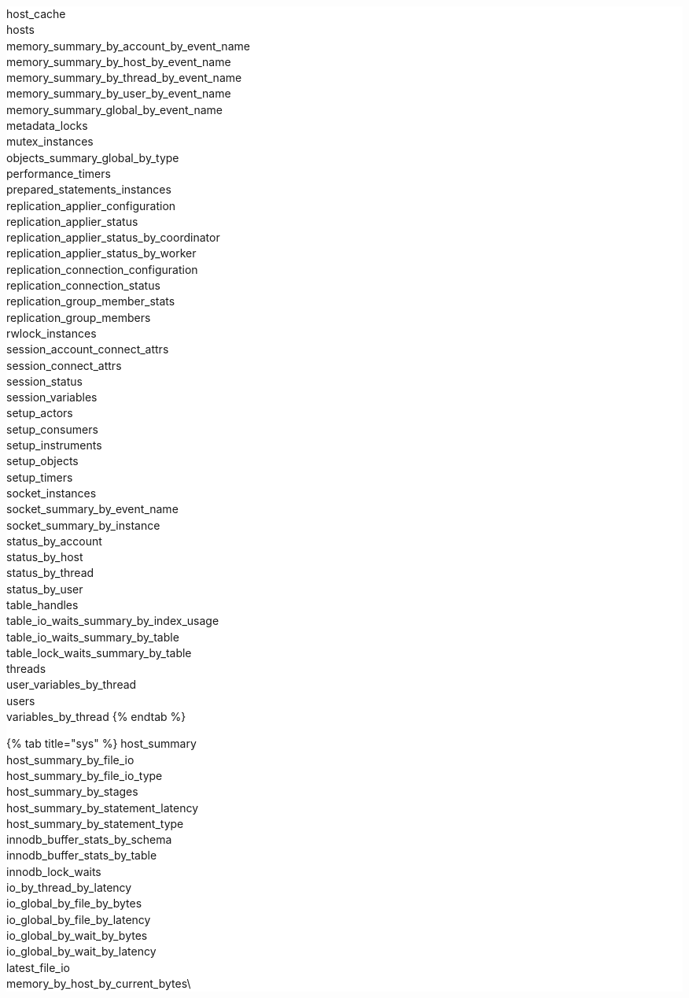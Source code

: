 host\_cache\
hosts\
memory\_summary\_by\_account\_by\_event\_name\
memory\_summary\_by\_host\_by\_event\_name\
memory\_summary\_by\_thread\_by\_event\_name\
memory\_summary\_by\_user\_by\_event\_name\
memory\_summary\_global\_by\_event\_name\
metadata\_locks\
mutex\_instances\
objects\_summary\_global\_by\_type\
performance\_timers\
prepared\_statements\_instances\
replication\_applier\_configuration\
replication\_applier\_status\
replication\_applier\_status\_by\_coordinator\
replication\_applier\_status\_by\_worker\
replication\_connection\_configuration\
replication\_connection\_status\
replication\_group\_member\_stats\
replication\_group\_members\
rwlock\_instances\
session\_account\_connect\_attrs\
session\_connect\_attrs\
session\_status\
session\_variables\
setup\_actors\
setup\_consumers\
setup\_instruments\
setup\_objects\
setup\_timers\
socket\_instances\
socket\_summary\_by\_event\_name\
socket\_summary\_by\_instance\
status\_by\_account\
status\_by\_host\
status\_by\_thread\
status\_by\_user\
table\_handles\
table\_io\_waits\_summary\_by\_index\_usage\
table\_io\_waits\_summary\_by\_table\
table\_lock\_waits\_summary\_by\_table\
threads\
user\_variables\_by\_thread\
users\
variables\_by\_thread
{% endtab %}

{% tab title="sys" %}
host\_summary\
host\_summary\_by\_file\_io\
host\_summary\_by\_file\_io\_type\
host\_summary\_by\_stages\
host\_summary\_by\_statement\_latency\
host\_summary\_by\_statement\_type\
innodb\_buffer\_stats\_by\_schema\
innodb\_buffer\_stats\_by\_table\
innodb\_lock\_waits\
io\_by\_thread\_by\_latency\
io\_global\_by\_file\_by\_bytes\
io\_global\_by\_file\_by\_latency\
io\_global\_by\_wait\_by\_bytes\
io\_global\_by\_wait\_by\_latency\
latest\_file\_io\
memory\_by\_host\_by\_current\_bytes\